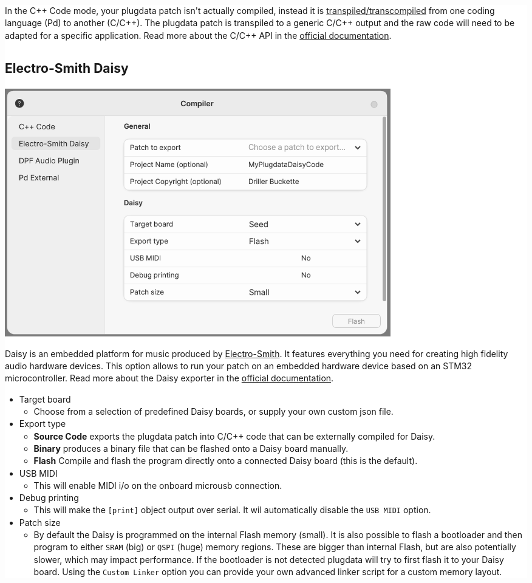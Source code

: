 In the C++ Code mode, your plugdata patch isn't actually compiled, instead it is [transpiled/transcompiled](https://en.wikipedia.org/wiki/Source-to-source_compiler) from one coding language (Pd) to another (C/C++). The plugdata patch is transpiled to a generic C/C++ output and the raw code will need to be adapted for a specific application. Read more about the C/C++ API in the [official documentation](https://wasted-audio.github.io/hvcc/docs/05.c.html).

## Electro-Smith Daisy

<img width="635" alt="Plugdata Compiler Daisy Export" src="images/heavy_daisy_menu.png">

Daisy is an embedded platform for music produced by [Electro-Smith](https://electro-smith.com). It features everything you need for creating high fidelity audio hardware devices. This option allows to run your patch on an embedded hardware device based on an STM32 microcontroller. Read more about the Daisy exporter in the [official documentation](https://wasted-audio.github.io/hvcc/docs/03.gen.daisy.html).

- Target board
  - Choose from a selection of predefined Daisy boards, or supply your own custom json file.
- Export type
  - **Source Code** exports the plugdata patch into C/C++ code that can be externally compiled for Daisy.
  - **Binary** produces a binary file that can be flashed onto a Daisy board manually.
  - **Flash** Compile and flash the program directly onto a connected Daisy board (this is the default).
- USB MIDI
  - This will enable MIDI i/o on the onboard microusb connection.
- Debug printing
  - This will make the `[print]` object output over serial. It wil automatically disable the `USB MIDI` option.
- Patch size
  - By default the Daisy is programmed on the internal Flash memory (small). It is also possible to flash a bootloader and then program to either `SRAM` (big) or `QSPI` (huge) memory regions. These are bigger than internal Flash, but are also potentially slower, which may impact performance. If the bootloader is not detected plugdata will try to first flash it to your Daisy board. Using the `Custom Linker` option you can provide your own advanced linker script for a custom memory layout.
